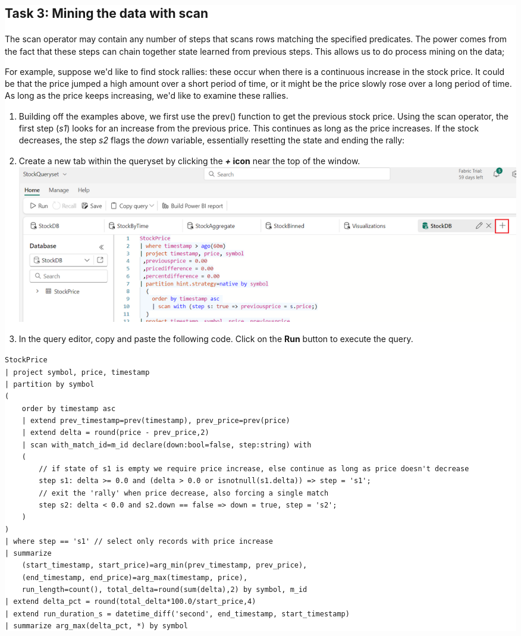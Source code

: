 ## Task 3: Mining the data with scan

The scan operator may contain any number of steps that scans rows
matching the specified predicates. The power comes from the fact that
these steps can chain together state learned from previous steps. This
allows us to do process mining on the data;

For example, suppose we'd like to find stock rallies: these occur when
there is a continuous increase in the stock price. It could be that the
price jumped a high amount over a short period of time, or it might be
the price slowly rose over a long period of time. As long as the price
keeps increasing, we'd like to examine these rallies.

1.  Building off the examples above, we first use the prev() function to
    get the previous stock price. Using the scan operator, the first
    step (*s1*) looks for an increase from the previous price. This
    continues as long as the price increases. If the stock decreases,
    the step *s2* flags the *down* variable, essentially resetting the
    state and ending the rally:

2.  Create a new tab within the queryset by clicking the ***+* icon**
    near the top of the window.
     ![](./media/image9.png)
3.  In the query editor, copy and paste the following code. Click on
    the **Run** button to execute the query.
```
StockPrice
| project symbol, price, timestamp
| partition by symbol
(
    order by timestamp asc 
    | extend prev_timestamp=prev(timestamp), prev_price=prev(price)
    | extend delta = round(price - prev_price,2)
    | scan with_match_id=m_id declare(down:bool=false, step:string) with 
    (
        // if state of s1 is empty we require price increase, else continue as long as price doesn't decrease 
        step s1: delta >= 0.0 and (delta > 0.0 or isnotnull(s1.delta)) => step = 's1';
        // exit the 'rally' when price decrease, also forcing a single match 
        step s2: delta < 0.0 and s2.down == false => down = true, step = 's2';
    )
)
| where step == 's1' // select only records with price increase
| summarize 
    (start_timestamp, start_price)=arg_min(prev_timestamp, prev_price), 
    (end_timestamp, end_price)=arg_max(timestamp, price),
    run_length=count(), total_delta=round(sum(delta),2) by symbol, m_id
| extend delta_pct = round(total_delta*100.0/start_price,4)
| extend run_duration_s = datetime_diff('second', end_timestamp, start_timestamp)
| summarize arg_max(delta_pct, *) by symbol
```